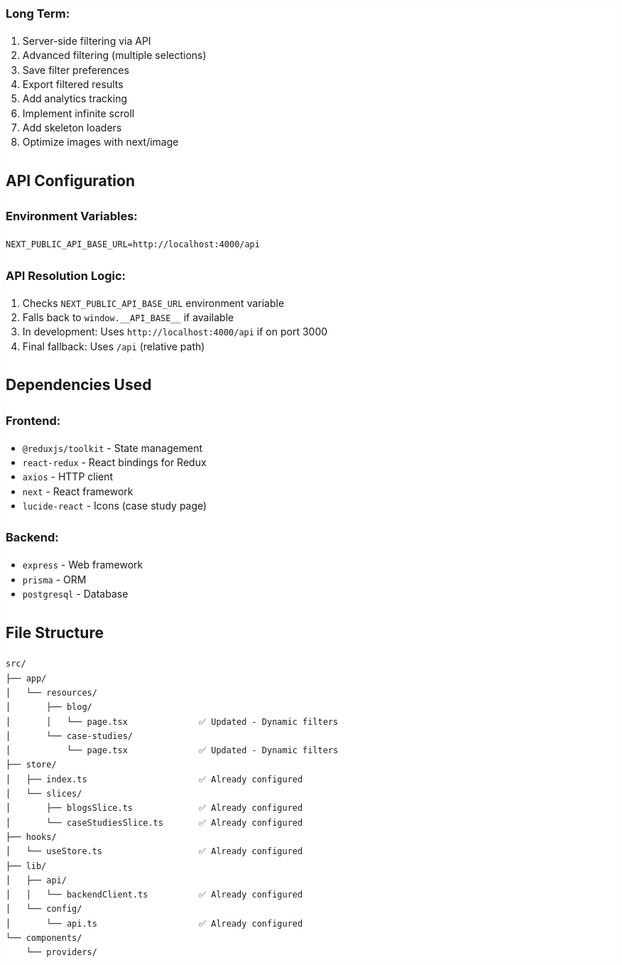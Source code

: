 ### Long Term:
1. Server-side filtering via API
2. Advanced filtering (multiple selections)
3. Save filter preferences
4. Export filtered results
5. Add analytics tracking
6. Implement infinite scroll
7. Add skeleton loaders
8. Optimize images with next/image

## API Configuration

### Environment Variables:
```env
NEXT_PUBLIC_API_BASE_URL=http://localhost:4000/api
```

### API Resolution Logic:
1. Checks `NEXT_PUBLIC_API_BASE_URL` environment variable
2. Falls back to `window.__API_BASE__` if available
3. In development: Uses `http://localhost:4000/api` if on port 3000
4. Final fallback: Uses `/api` (relative path)

## Dependencies Used

### Frontend:
- `@reduxjs/toolkit` - State management
- `react-redux` - React bindings for Redux
- `axios` - HTTP client
- `next` - React framework
- `lucide-react` - Icons (case study page)

### Backend:
- `express` - Web framework
- `prisma` - ORM
- `postgresql` - Database

## File Structure

```
src/
├── app/
│   └── resources/
│       ├── blog/
│       │   └── page.tsx              ✅ Updated - Dynamic filters
│       └── case-studies/
│           └── page.tsx              ✅ Updated - Dynamic filters
├── store/
│   ├── index.ts                      ✅ Already configured
│   └── slices/
│       ├── blogsSlice.ts             ✅ Already configured
│       └── caseStudiesSlice.ts       ✅ Already configured
├── hooks/
│   └── useStore.ts                   ✅ Already configured
├── lib/
│   ├── api/
│   │   └── backendClient.ts          ✅ Already configured
│   └── config/
│       └── api.ts                    ✅ Already configured
└── components/
    └── providers/
```